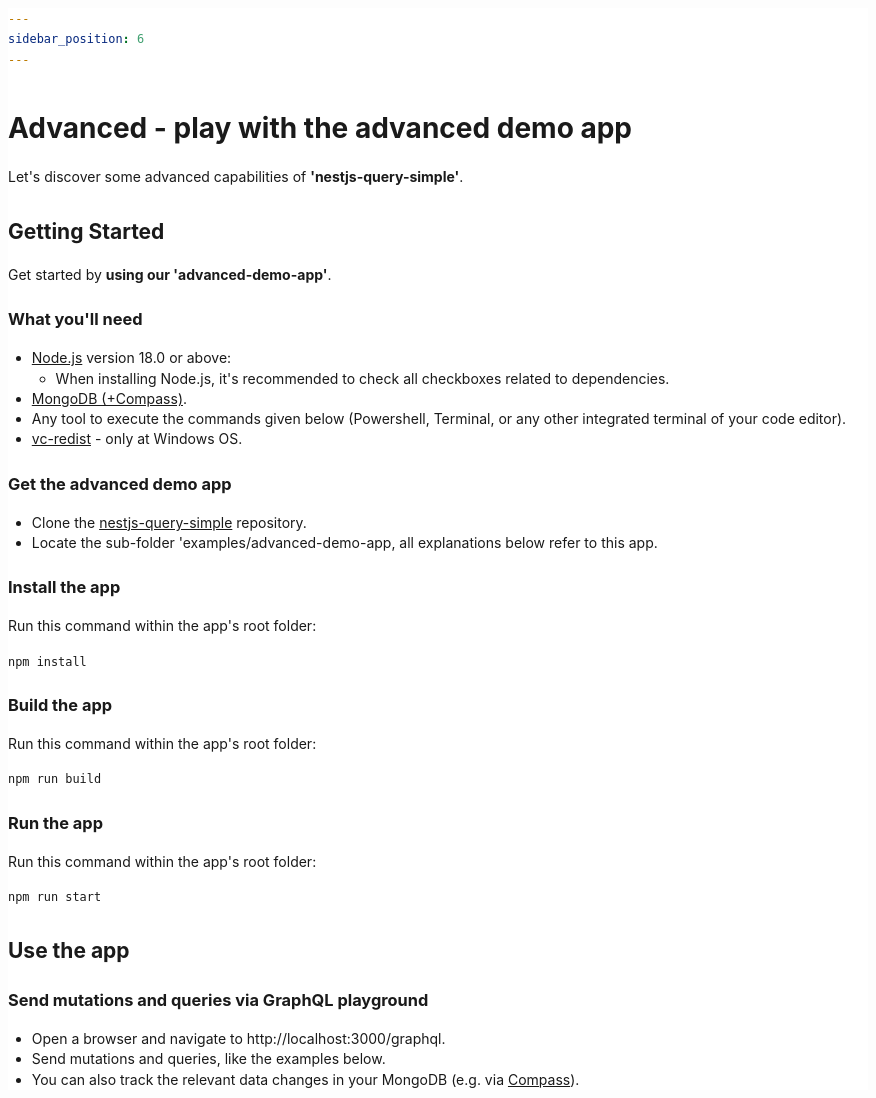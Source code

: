 ```yaml
---
sidebar_position: 6
---
```


# Advanced - play with the advanced demo app
Let's discover some advanced capabilities of **'nestjs-query-simple'**.

## Getting Started

Get started by **using our 'advanced-demo-app'**.

### What you'll need

- [Node.js](https://nodejs.org/en/download/) version 18.0 or above:
  - When installing Node.js, it's recommended to check all checkboxes related to dependencies.
- [MongoDB (+Compass)](https://www.mongodb.com/docs/manual/administration/install-community/).
- Any tool to execute the commands given below (Powershell, Terminal, or any other integrated terminal of your code editor).
- [vc-redist](https://learn.microsoft.com/en-us/cpp/windows/latest-supported-vc-redist?view=msvc-170) - only at Windows OS.

### Get the advanced demo app
* Clone the [nestjs-query-simple](https://github.com/choresh/nestjs-query-simple) repository.
* Locate the sub-folder 'examples/advanced-demo-app, all explanations below refer to this app.

### Install the app
Run this command within the app's root folder:
``` bash
npm install
```

### Build the app
Run this command within the app's root folder:
``` bash
npm run build
```

### Run the app
Run this command within the app's root folder:
``` bash
npm run start
```

## Use the app

### Send mutations and queries via GraphQL playground
* Open a browser and navigate to http://localhost:3000/graphql.
* Send mutations and queries, like the examples below.
* You can also track the relevant data changes in your MongoDB (e.g. via [Compass](https://www.mongodb.com/products/compass)).
